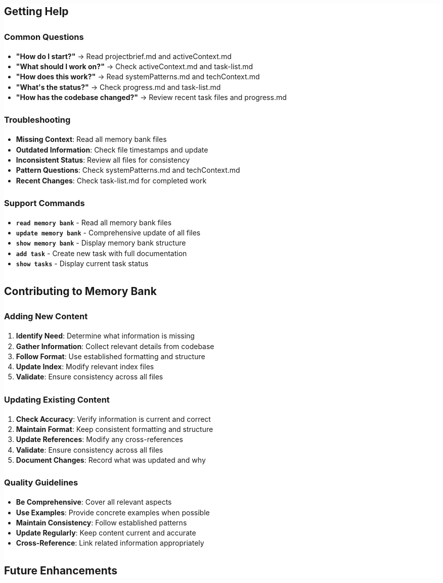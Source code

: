 ## Getting Help

### Common Questions
- **"How do I start?"** → Read projectbrief.md and activeContext.md
- **"What should I work on?"** → Check activeContext.md and task-list.md
- **"How does this work?"** → Read systemPatterns.md and techContext.md
- **"What's the status?"** → Check progress.md and task-list.md
- **"How has the codebase changed?"** → Review recent task files and progress.md

### Troubleshooting
- **Missing Context**: Read all memory bank files
- **Outdated Information**: Check file timestamps and update
- **Inconsistent Status**: Review all files for consistency
- **Pattern Questions**: Check systemPatterns.md and techContext.md
- **Recent Changes**: Check task-list.md for completed work

### Support Commands
- **`read memory bank`** - Read all memory bank files
- **`update memory bank`** - Comprehensive update of all files
- **`show memory bank`** - Display memory bank structure
- **`add task`** - Create new task with full documentation
- **`show tasks`** - Display current task status

## Contributing to Memory Bank

### Adding New Content
1. **Identify Need**: Determine what information is missing
2. **Gather Information**: Collect relevant details from codebase
3. **Follow Format**: Use established formatting and structure
4. **Update Index**: Modify relevant index files
5. **Validate**: Ensure consistency across all files

### Updating Existing Content
1. **Check Accuracy**: Verify information is current and correct
2. **Maintain Format**: Keep consistent formatting and structure
3. **Update References**: Modify any cross-references
4. **Validate**: Ensure consistency across all files
5. **Document Changes**: Record what was updated and why

### Quality Guidelines
- **Be Comprehensive**: Cover all relevant aspects
- **Use Examples**: Provide concrete examples when possible
- **Maintain Consistency**: Follow established patterns
- **Update Regularly**: Keep content current and accurate
- **Cross-Reference**: Link related information appropriately

## Future Enhancements
